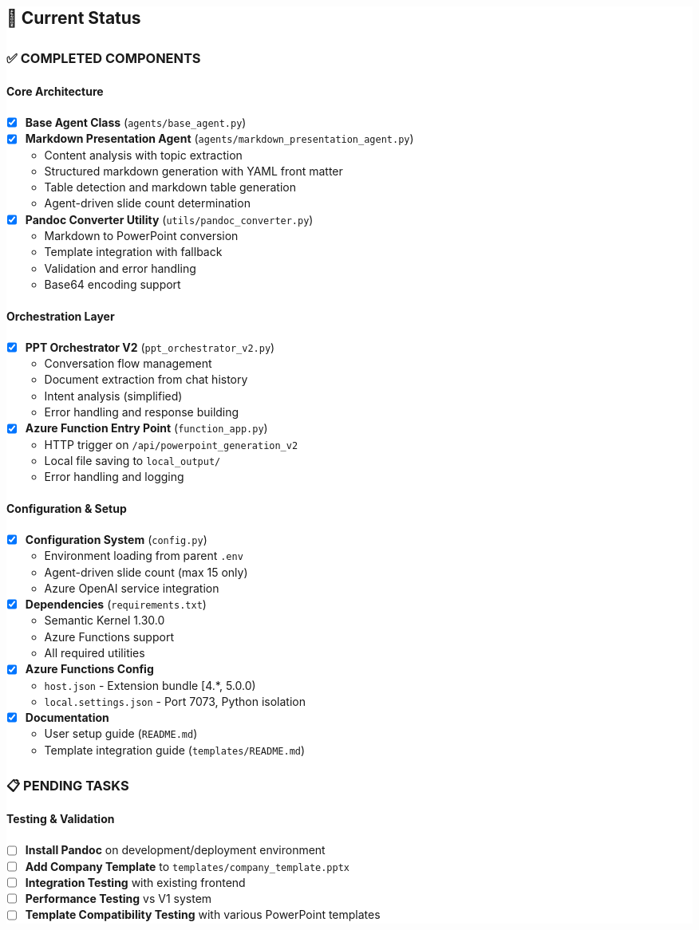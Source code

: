 ## 🚦 Current Status

### ✅ **COMPLETED COMPONENTS**

#### Core Architecture
- [x] **Base Agent Class** (`agents/base_agent.py`)
- [x] **Markdown Presentation Agent** (`agents/markdown_presentation_agent.py`)
  - Content analysis with topic extraction
  - Structured markdown generation with YAML front matter
  - Table detection and markdown table generation
  - Agent-driven slide count determination
- [x] **Pandoc Converter Utility** (`utils/pandoc_converter.py`)
  - Markdown to PowerPoint conversion
  - Template integration with fallback
  - Validation and error handling
  - Base64 encoding support

#### Orchestration Layer
- [x] **PPT Orchestrator V2** (`ppt_orchestrator_v2.py`)
  - Conversation flow management
  - Document extraction from chat history
  - Intent analysis (simplified)
  - Error handling and response building
- [x] **Azure Function Entry Point** (`function_app.py`)
  - HTTP trigger on `/api/powerpoint_generation_v2`
  - Local file saving to `local_output/`
  - Error handling and logging

#### Configuration & Setup
- [x] **Configuration System** (`config.py`)
  - Environment loading from parent `.env`
  - Agent-driven slide count (max 15 only)
  - Azure OpenAI service integration
- [x] **Dependencies** (`requirements.txt`)
  - Semantic Kernel 1.30.0
  - Azure Functions support
  - All required utilities
- [x] **Azure Functions Config**
  - `host.json` - Extension bundle [4.*, 5.0.0)
  - `local.settings.json` - Port 7073, Python isolation
- [x] **Documentation**
  - User setup guide (`README.md`)
  - Template integration guide (`templates/README.md`)

### 📋 **PENDING TASKS**

#### Testing & Validation
- [ ] **Install Pandoc** on development/deployment environment
- [ ] **Add Company Template** to `templates/company_template.pptx`
- [ ] **Integration Testing** with existing frontend
- [ ] **Performance Testing** vs V1 system
- [ ] **Template Compatibility Testing** with various PowerPoint templates
